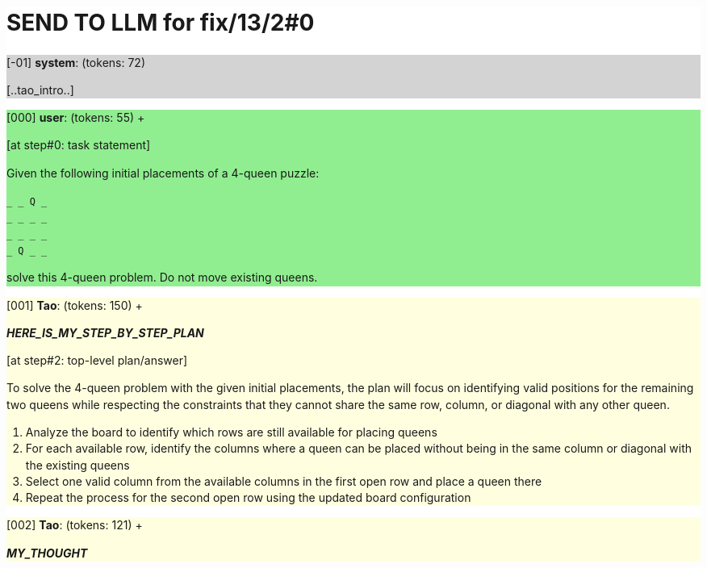 

# SEND TO LLM for fix/13/2#0
<div class="section_header " style="background-color:lightgrey">
<div class="header">[-01] <b>system</b>: (tokens: 72) </div>
<div class="content">

[..tao_intro..]


</div></div>

<div class="section_header collapsible" style="background-color:lightgreen">
<div class="header">[000] <b>user</b>: (tokens: 55) +</div>
<div class="content">

[at step#0: task statement]

Given the following initial placements of a 4-queen puzzle:

```
_ _ Q _
_ _ _ _
_ _ _ _
_ Q _ _
```

solve this 4-queen problem. Do not move existing queens.


</div></div>

<div class="section_header collapsible" style="background-color:lightyellow">
<div class="header">[001] <b>Tao</b>: (tokens: 150) +</div>
<div class="content">

***HERE_IS_MY_STEP_BY_STEP_PLAN***


[at step#2: top-level plan/answer]

To solve the 4-queen problem with the given initial placements, the plan will focus on identifying valid positions for the remaining two queens while respecting the constraints that they cannot share the same row, column, or diagonal with any other queen.

1. Analyze the board to identify which rows are still available for placing queens
2. For each available row, identify the columns where a queen can be placed without being in the same column or diagonal with the existing queens
3. Select one valid column from the available columns in the first open row and place a queen there
4. Repeat the process for the second open row using the updated board configuration


</div></div>

<div class="section_header collapsible" style="background-color:lightyellow">
<div class="header">[002] <b>Tao</b>: (tokens: 121) +</div>
<div class="content">

***MY_THOUGHT***
